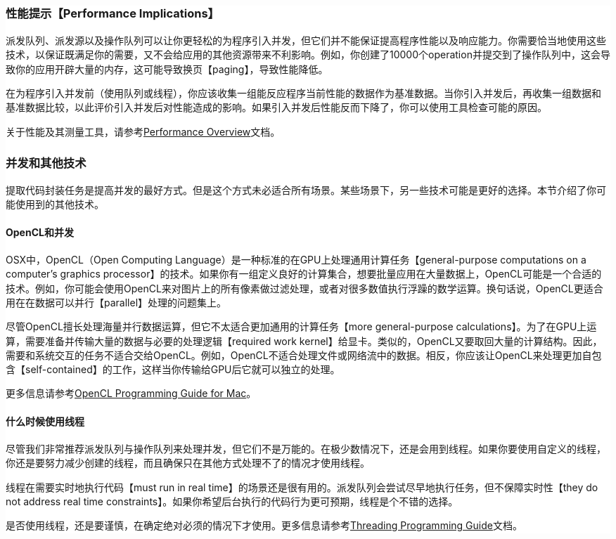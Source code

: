 ### 性能提示【Performance Implications】
派发队列、派发源以及操作队列可以让你更轻松的为程序引入并发，但它们并不能保证提高程序性能以及响应能力。你需要恰当地使用这些技术，以保证既满足你的需要，又不会给应用的其他资源带来不利影响。例如，你创建了10000个operation并提交到了操作队列中，这会导致你的应用开辟大量的内存，这可能导致换页【paging】，导致性能降低。

在为程序引入并发前（使用队列或线程），你应该收集一组能反应程序当前性能的数据作为基准数据。当你引入并发后，再收集一组数据和基准数据比较，以此评价引入并发后对性能造成的影响。如果引入并发后性能反而下降了，你可以使用工具检查可能的原因。

关于性能及其测量工具，请参考[Performance Overview](https://developer.apple.com/library/content/documentation/Performance/Conceptual/PerformanceOverview/Introduction/Introduction.html#//apple_ref/doc/uid/TP40001410)文档。

### 并发和其他技术
提取代码封装任务是提高并发的最好方式。但是这个方式未必适合所有场景。某些场景下，另一些技术可能是更好的选择。本节介绍了你可能使用到的其他技术。

#### OpenCL和并发
OSX中，OpenCL（Open Computing Language）是一种标准的在GPU上处理通用计算任务【general-purpose computations on a computer’s graphics processor】的技术。如果你有一组定义良好的计算集合，想要批量应用在大量数据上，OpenCL可能是一个合适的技术。例如，你可能会使用OpenCL来对图片上的所有像素做过滤处理，或者对很多数值执行浮躁的数学运算。换句话说，OpenCL更适合用在在数据可以并行【parallel】处理的问题集上。

尽管OpenCL擅长处理海量并行数据运算，但它不太适合更加通用的计算任务【more general-purpose calculations】。为了在GPU上运算，需要准备并传输大量的数据与必要的处理逻辑【required work kernel】给显卡。类似的，OpenCL又要取回大量的计算结构。因此，需要和系统交互的任务不适合交给OpenCL。例如，OpenCL不适合处理文件或网络流中的数据。相反，你应该让OpenCL来处理更加自包含【self-contained】的工作，这样当你传输给GPU后它就可以独立的处理。

更多信息请参考[OpenCL Programming Guide for Mac](https://developer.apple.com/library/content/documentation/Performance/Conceptual/OpenCL_MacProgGuide/Introduction/Introduction.html#//apple_ref/doc/uid/TP40008312)。

#### 什么时候使用线程
尽管我们非常推荐派发队列与操作队列来处理并发，但它们不是万能的。在极少数情况下，还是会用到线程。如果你要使用自定义的线程，你还是要努力减少创建的线程，而且确保只在其他方式处理不了的情况才使用线程。

线程在需要实时地执行代码【must run in real time】的场景还是很有用的。派发队列会尝试尽早地执行任务，但不保障实时性【they do not address real time constraints】。如果你希望后台执行的代码行为更可预期，线程是个不错的选择。

是否使用线程，还是要谨慎，在确定绝对必须的情况下才使用。更多信息请参考[Threading Programming Guide](https://developer.apple.com/library/content/documentation/Cocoa/Conceptual/Multithreading/Introduction/Introduction.html#//apple_ref/doc/uid/10000057i)文档。



